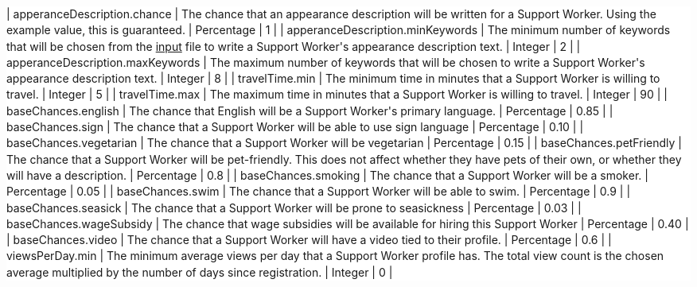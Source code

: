 |  			apperanceDescription.chance 		        |  			The chance that an appearance description will be written for a 			Support Worker. Using the example value, this is guaranteed. 		                                                                                                                                                                    |  			Percentage 		 |  			1 		            |
|  			apperanceDescription.minKeywords 		   |  			The minimum number of keywords that will be chosen from the 			[input](../input-data/encouraging-words.txt) file to write a 			Support Worker's appearance description text. 		                                                                                                                          |  			Integer 		    |  			2 		            |
|  			apperanceDescription.maxKeywords 		   |  			The maximum number of keywords that will be chosen to write a 			Support Worker's appearance description text. 		                                                                                                                                                                                     |  			Integer 		    |  			8 		            |
|  			travelTime.min 		                     |  			The minimum time in minutes that a Support Worker is willing to 			travel. 		                                                                                                                                                                                                                         |  			Integer 		    |  			5 		            |
|  			travelTime.max 		                     |  			The maximum time in minutes that a Support Worker is willing to 			travel. 		                                                                                                                                                                                                                         |  			Integer 		    |  			90 		           |
|  			baseChances.english 		                |  			The chance that English will be a Support Worker's primary 			language. 		                                                                                                                                                                                                                            |  			Percentage 		 |  			0.85 		         |
|  			baseChances.sign 		                   |  			The chance that a Support Worker will be able to use sign language 		                                                                                                                                                                                                                              |  			Percentage 		 |  			0.10 		         |
|  			baseChances.vegetarian 		             |  			The chance that a Support Worker will be vegetarian 		                                                                                                                                                                                                                                             |  			Percentage 		 |  			0.15 		         |
|  			baseChances.petFriendly 		            |  			The chance that a Support Worker will be pet-friendly. This does 			not affect whether they have pets of their own, or whether they 			will have a description. 		                                                                                                                                       |  			Percentage 		 |  			0.8 		          |
|  			baseChances.smoking 		                |  			The chance that a Support Worker will be a smoker. 		                                                                                                                                                                                                                                              |  			Percentage 		 |  			0.05 		         |
|  			baseChances.swim 		                   |  			The chance that a Support Worker will be able to swim. 		                                                                                                                                                                                                                                          |  			Percentage 		 |  			0.9 		          |
|  			baseChances.seasick 		                |  			The chance that a Support Worker will be prone to seasickness 		                                                                                                                                                                                                                                   |  			Percentage 		 |  			0.03 		         |
|  			baseChances.wageSubsidy 		            |  			The chance that wage subsidies will be available for hiring this 			Support Worker 		                                                                                                                                                                                                                 |  			Percentage 		 |  			0.40 		         |
|  			baseChances.video 		                  |  			The chance that a Support Worker will have a video tied to their 			profile. 		                                                                                                                                                                                                                       |  			Percentage 		 |  			0.6 		          |
|  			viewsPerDay.min 		                    |  			The minimum average views per day that a Support Worker profile 			has. The total view count is the chosen average multiplied by the 			number of days since registration. 		                                                                                                                            |  			Integer 		    |  			0 		            |